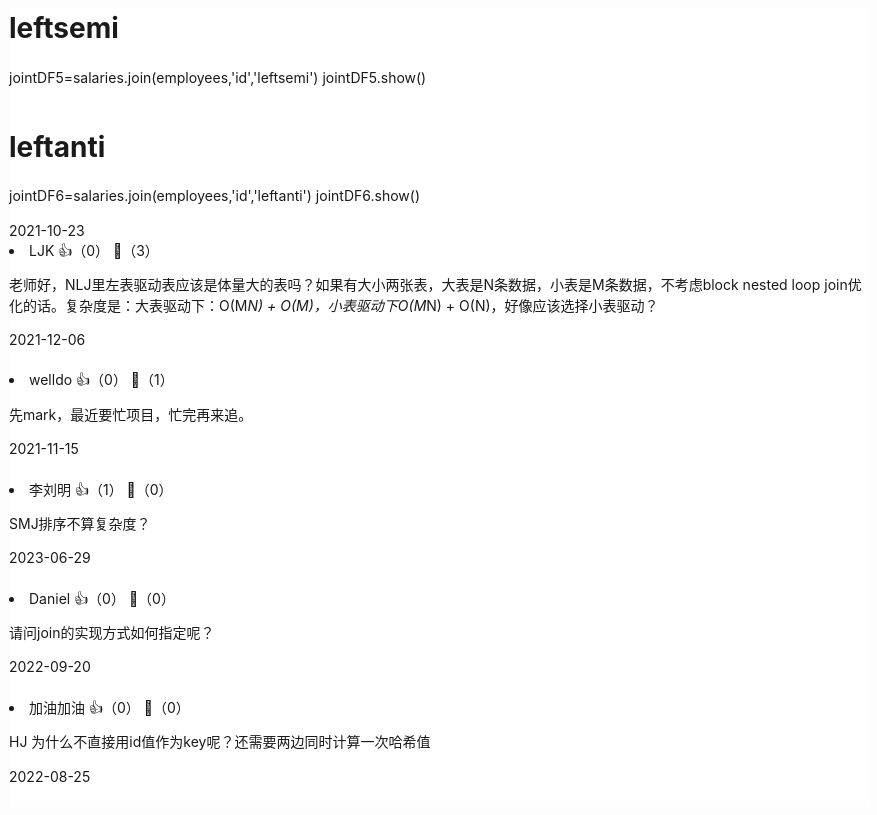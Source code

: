 # leftsemi
jointDF5=salaries.join(employees,&#39;id&#39;,&#39;leftsemi&#39;)
jointDF5.show()

# leftanti
jointDF6=salaries.join(employees,&#39;id&#39;,&#39;leftanti&#39;)
jointDF6.show()</p>2021-10-23</li><br/><li><span>LJK</span> 👍（0） 💬（3）<p>老师好，NLJ里左表驱动表应该是体量大的表吗？如果有大小两张表，大表是N条数据，小表是M条数据，不考虑block nested loop join优化的话。复杂度是：大表驱动下：O(M*N) + O(M)，小表驱动下O(M*N) + O(N)，好像应该选择小表驱动？</p>2021-12-06</li><br/><li><span>welldo</span> 👍（0） 💬（1）<p>先mark，最近要忙项目，忙完再来追。</p>2021-11-15</li><br/><li><span>李刘明</span> 👍（1） 💬（0）<p>SMJ排序不算复杂度？</p>2023-06-29</li><br/><li><span>Daniel</span> 👍（0） 💬（0）<p>请问join的实现方式如何指定呢？</p>2022-09-20</li><br/><li><span>加油加油</span> 👍（0） 💬（0）<p>HJ 为什么不直接用id值作为key呢？还需要两边同时计算一次哈希值</p>2022-08-25</li><br/>
</ul>
